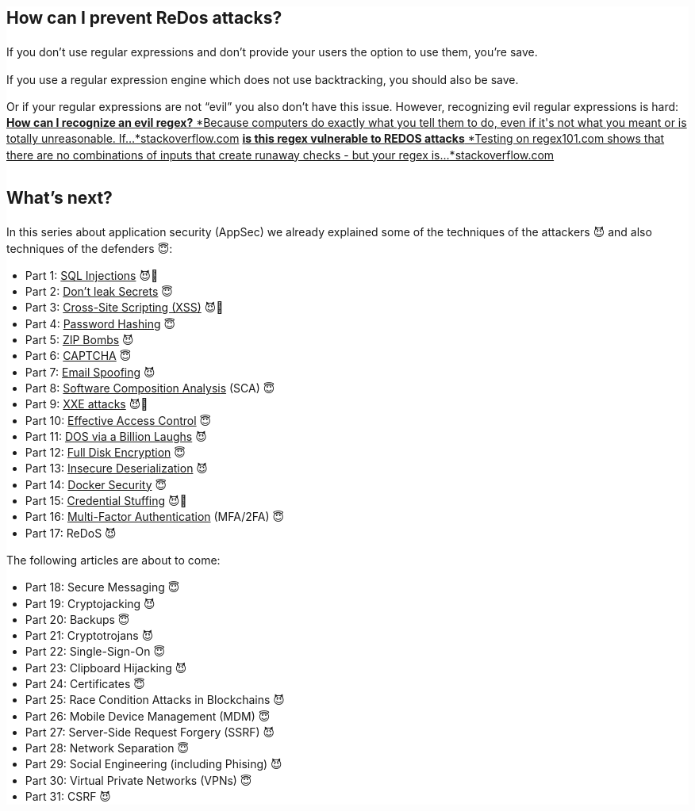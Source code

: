 ## How can I prevent ReDos attacks?

If you don’t use regular expressions and don’t provide your users the option to use them, you’re save.

If you use a regular expression engine which does not use backtracking, you should also be save.

Or if your regular expressions are not “evil” you also don’t have this issue. However, recognizing evil regular expressions is hard:
[**How can I recognize an evil regex?**
*Because computers do exactly what you tell them to do, even if it's not what you meant or is totally unreasonable. If…*stackoverflow.com](https://stackoverflow.com/q/12841970/562769)
[**is this regex vulnerable to REDOS attacks**
*Testing on regex101.com shows that there are no combinations of inputs that create runaway checks - but your regex is…*stackoverflow.com](https://stackoverflow.com/questions/58345142/is-this-regex-vulnerable-to-redos-attacks/58347192#58347192)

## What’s next?

In this series about application security (AppSec) we already explained some of the techniques of the attackers 😈 and also techniques of the defenders 😇:

* Part 1: [SQL Injections](https://medium.com/faun/sql-injections-e8bc9a14c95) 😈🐝
* Part 2: [Don’t leak Secrets](https://levelup.gitconnected.com/leaking-secrets-240a3484cb80) 😇
* Part 3: [Cross-Site Scripting (XSS)](https://levelup.gitconnected.com/cross-site-scripting-xss-fd374ce71b2f) 😈🐝
* Part 4: [Password Hashing](https://levelup.gitconnected.com/password-hashing-eb3b97684636) 😇
* Part 5: [ZIP Bombs](https://medium.com/bugbountywriteup/zip-bombs-30337a1b0112) 😈
* Part 6: [CAPTCHA](https://medium.com/plain-and-simple/captcha-500991bd90a3) 😇
* Part 7: [Email Spoofing](https://medium.com/bugbountywriteup/email-spoofing-9da8d33406bf) 😈
* Part 8: [Software Composition Analysis](https://medium.com/python-in-plain-english/software-composition-analysis-sca-7e573214a98e) (SCA) 😇
* Part 9: [XXE attacks](https://medium.com/faun/xxe-attacks-750e91448e8f) 😈🐝
* Part 10: [Effective Access Control](https://levelup.gitconnected.com/effective-access-control-331f883cb0ff) 😇
* Part 11: [DOS via a Billion Laughs](https://medium.com/bugbountywriteup/dos-via-a-billion-laughs-9a79be96e139) 😈
* Part 12: [Full Disk Encryption](https://medium.com/faun/full-disk-encryption-2090489f9760) 😇
* Part 13: [Insecure Deserialization](https://medium.com/bugbountywriteup/insecure-deserialization-5c64e9943f0e) 😈
* Part 14: [Docker Security](https://levelup.gitconnected.com/docker-security-5f4df118948c) 😇
* Part 15: [Credential Stuffing](https://levelup.gitconnected.com/credential-stuffing-ff58ee8c3320) 😈🐝
* Part 16: [Multi-Factor Authentication](https://medium.com/plain-and-simple/multi-factor-authentication-cefff819be95) (MFA/2FA) 😇
* Part 17: ReDoS 😈

The following articles are about to come:

* Part 18: Secure Messaging 😇
* Part 19: Cryptojacking 😈
* Part 20: Backups 😇
* Part 21: Cryptotrojans 😈
* Part 22: Single-Sign-On 😇
* Part 23: Clipboard Hijacking 😈
* Part 24: Certificates 😇
* Part 25: Race Condition Attacks in Blockchains 😈
* Part 26: Mobile Device Management (MDM) 😇
* Part 27: Server-Side Request Forgery (SSRF) 😈
* Part 28: Network Separation 😇
* Part 29: Social Engineering (including Phising) 😈
* Part 30: Virtual Private Networks (VPNs) 😇
* Part 31: CSRF 😈
